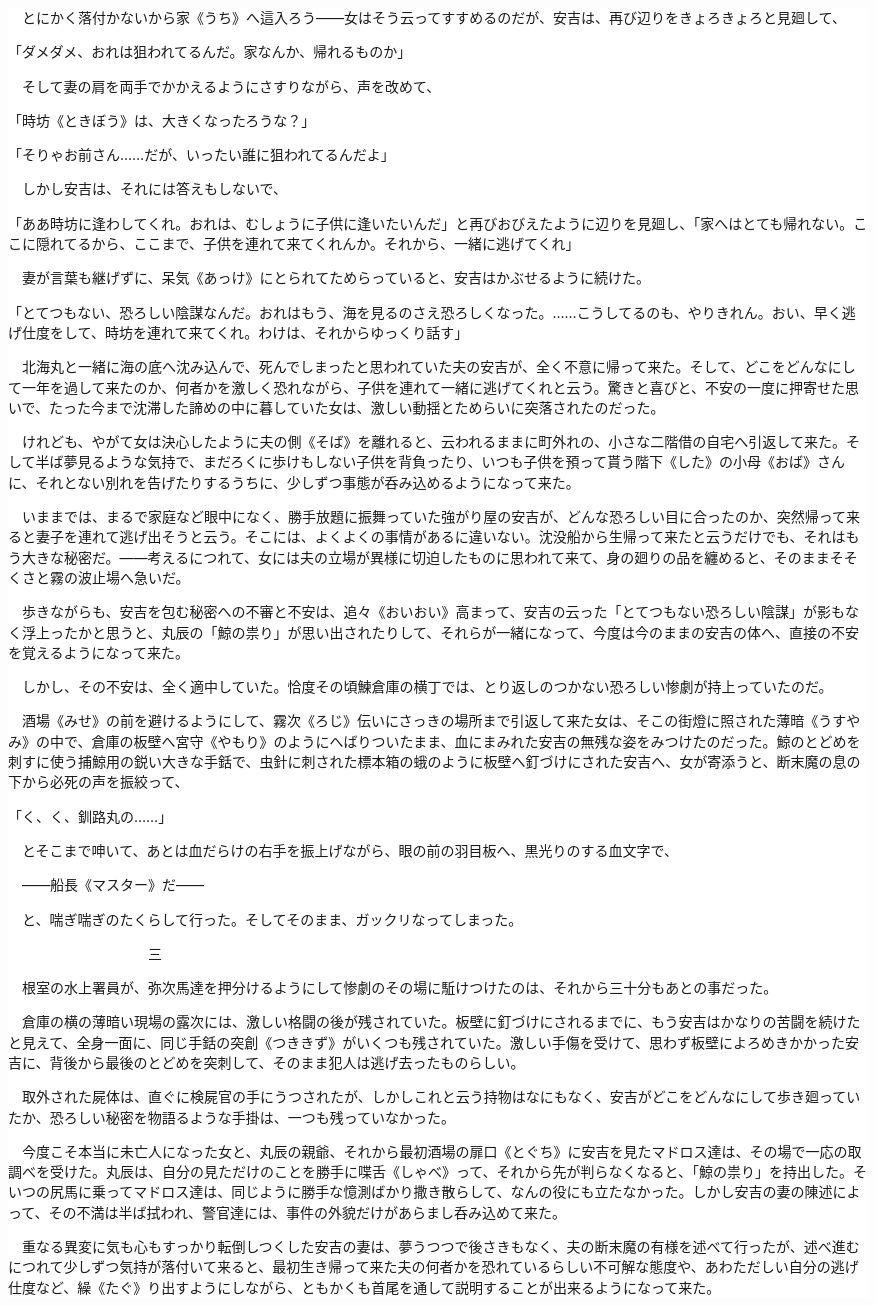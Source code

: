 　とにかく落付かないから家《うち》へ這入ろう――女はそう云ってすすめるのだが、安吉は、再び辺りをきょろきょろと見廻して、

「ダメダメ、おれは狙われてるんだ。家なんか、帰れるものか」

　そして妻の肩を両手でかかえるようにさすりながら、声を改めて、

「時坊《ときぼう》は、大きくなったろうな？」

「そりゃお前さん……だが、いったい誰に狙われてるんだよ」

　しかし安吉は、それには答えもしないで、

「ああ時坊に逢わしてくれ。おれは、むしょうに子供に逢いたいんだ」と再びおびえたように辺りを見廻し、「家へはとても帰れない。ここに隠れてるから、ここまで、子供を連れて来てくれんか。それから、一緒に逃げてくれ」

　妻が言葉も継げずに、呆気《あっけ》にとられてためらっていると、安吉はかぶせるように続けた。

「とてつもない、恐ろしい陰謀なんだ。おれはもう、海を見るのさえ恐ろしくなった。……こうしてるのも、やりきれん。おい、早く逃げ仕度をして、時坊を連れて来てくれ。わけは、それからゆっくり話す」

　北海丸と一緒に海の底へ沈み込んで、死んでしまったと思われていた夫の安吉が、全く不意に帰って来た。そして、どこをどんなにして一年を過して来たのか、何者かを激しく恐れながら、子供を連れて一緒に逃げてくれと云う。驚きと喜びと、不安の一度に押寄せた思いで、たった今まで沈滞した諦めの中に暮していた女は、激しい動揺とためらいに突落されたのだった。

　けれども、やがて女は決心したように夫の側《そば》を離れると、云われるままに町外れの、小さな二階借の自宅へ引返して来た。そして半ば夢見るような気持で、まだろくに歩けもしない子供を背負ったり、いつも子供を預って貰う階下《した》の小母《おば》さんに、それとない別れを告げたりするうちに、少しずつ事態が呑み込めるようになって来た。

　いままでは、まるで家庭など眼中になく、勝手放題に振舞っていた強がり屋の安吉が、どんな恐ろしい目に合ったのか、突然帰って来ると妻子を連れて逃げ出そうと云う。そこには、よくよくの事情があるに違いない。沈没船から生帰って来たと云うだけでも、それはもう大きな秘密だ。――考えるにつれて、女には夫の立場が異様に切迫したものに思われて来て、身の廻りの品を纏めると、そのままそそくさと霧の波止場へ急いだ。

　歩きながらも、安吉を包む秘密への不審と不安は、追々《おいおい》高まって、安吉の云った「とてつもない恐ろしい陰謀」が影もなく浮上ったかと思うと、丸辰の「鯨の祟り」が思い出されたりして、それらが一緒になって、今度は今のままの安吉の体へ、直接の不安を覚えるようになって来た。

　しかし、その不安は、全く適中していた。恰度その頃鰊倉庫の横丁では、とり返しのつかない恐ろしい惨劇が持上っていたのだ。

　酒場《みせ》の前を避けるようにして、霧次《ろじ》伝いにさっきの場所まで引返して来た女は、そこの街燈に照された薄暗《うすやみ》の中で、倉庫の板壁へ宮守《やもり》のようにへばりついたまま、血にまみれた安吉の無残な姿をみつけたのだった。鯨のとどめを刺すに使う捕鯨用の鋭い大きな手銛で、虫針に刺された標本箱の蛾のように板壁へ釘づけにされた安吉へ、女が寄添うと、断末魔の息の下から必死の声を振絞って、

「く、く、釧路丸の……」

　とそこまで呻いて、あとは血だらけの右手を振上げながら、眼の前の羽目板へ、黒光りのする血文字で、

　――船長《マスター》だ――

　と、喘ぎ喘ぎのたくらして行った。そしてそのまま、ガックリなってしまった。



　　　　　　　　　　三



　根室の水上署員が、弥次馬達を押分けるようにして惨劇のその場に駈けつけたのは、それから三十分もあとの事だった。

　倉庫の横の薄暗い現場の露次には、激しい格闘の後が残されていた。板壁に釘づけにされるまでに、もう安吉はかなりの苦闘を続けたと見えて、全身一面に、同じ手銛の突創《つききず》がいくつも残されていた。激しい手傷を受けて、思わず板壁によろめきかかった安吉に、背後から最後のとどめを突刺して、そのまま犯人は逃げ去ったものらしい。

　取外された屍体は、直ぐに検屍官の手にうつされたが、しかしこれと云う持物はなにもなく、安吉がどこをどんなにして歩き廻っていたか、恐ろしい秘密を物語るような手掛は、一つも残っていなかった。

　今度こそ本当に未亡人になった女と、丸辰の親爺、それから最初酒場の扉口《とぐち》に安吉を見たマドロス達は、その場で一応の取調べを受けた。丸辰は、自分の見ただけのことを勝手に喋舌《しゃべ》って、それから先が判らなくなると、「鯨の祟り」を持出した。そいつの尻馬に乗ってマドロス達は、同じように勝手な憶測ばかり撒き散らして、なんの役にも立たなかった。しかし安吉の妻の陳述によって、その不満は半ば拭われ、警官達には、事件の外貌だけがあらまし呑み込めて来た。

　重なる異変に気も心もすっかり転倒しつくした安吉の妻は、夢うつつで後さきもなく、夫の断末魔の有様を述べて行ったが、述べ進むにつれて少しずつ気持が落付いて来ると、最初生き帰って来た夫の何者かを恐れているらしい不可解な態度や、あわただしい自分の逃げ仕度など、繰《たぐ》り出すようにしながら、ともかくも首尾を通して説明することが出来るようになって来た。
